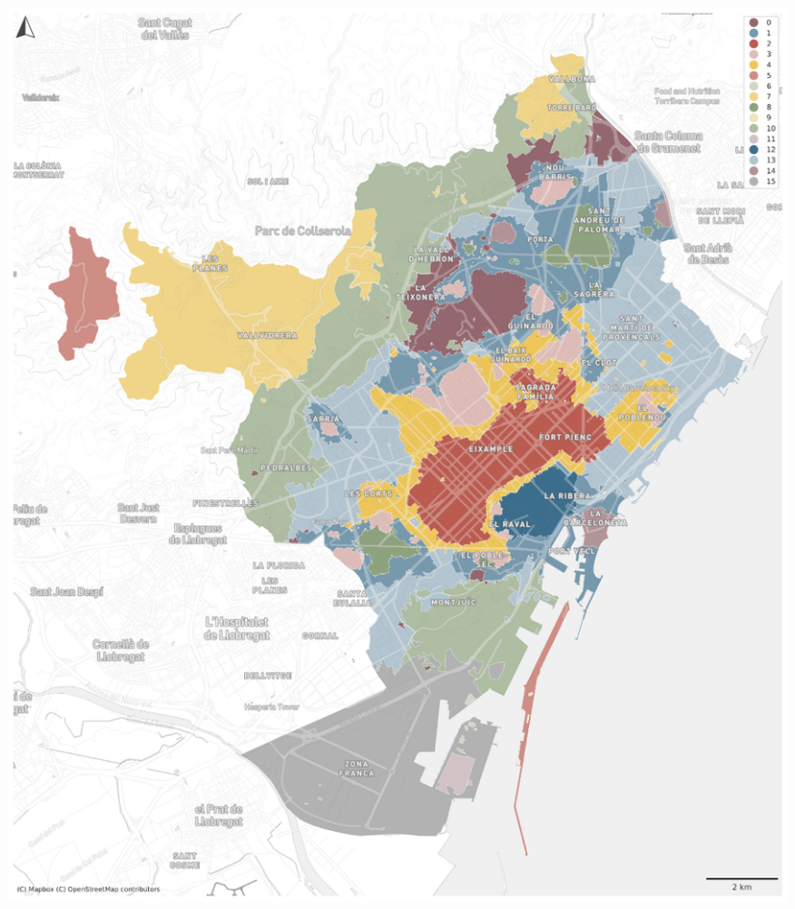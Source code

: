 <td class='fragment fade-in-then-semi-out' data-fragment-index="2"'>
    <CENTER>
<img src="../fig/sp_sig/Barcelona_signatures.png" style="width:100%;vertical-align:middle">
    </CENTER>
</td>
<td class='fragment fade-in-then-semi-out' data-fragment-index="3"'>